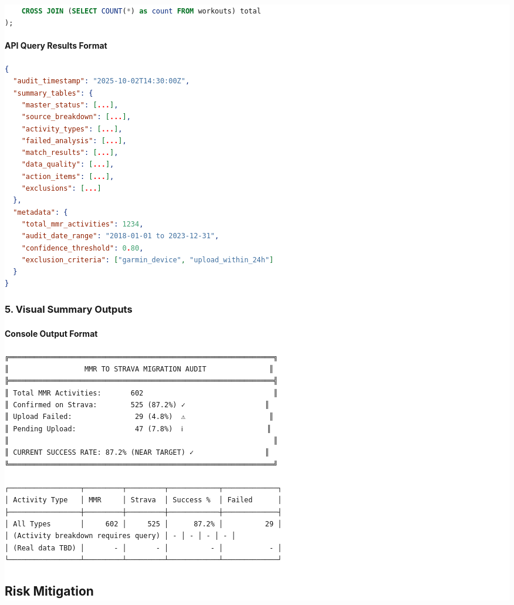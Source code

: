 ```sql
    CROSS JOIN (SELECT COUNT(*) as count FROM workouts) total
);
```

#### API Query Results Format
```json
{
  "audit_timestamp": "2025-10-02T14:30:00Z",
  "summary_tables": {
    "master_status": [...],
    "source_breakdown": [...],
    "activity_types": [...],
    "failed_analysis": [...],
    "match_results": [...],
    "data_quality": [...],
    "action_items": [...],
    "exclusions": [...]
  },
  "metadata": {
    "total_mmr_activities": 1234,
    "audit_date_range": "2018-01-01 to 2023-12-31",
    "confidence_threshold": 0.80,
    "exclusion_criteria": ["garmin_device", "upload_within_24h"]
  }
}
```

### 5. Visual Summary Outputs

#### Console Output Format
```
╔═══════════════════════════════════════════════════════════════╗
║                  MMR TO STRAVA MIGRATION AUDIT               ║
╠═══════════════════════════════════════════════════════════════╣
║ Total MMR Activities:       602                               ║
║ Confirmed on Strava:        525 (87.2%) ✓                   ║
║ Upload Failed:               29 (4.8%)  ⚠                    ║
║ Pending Upload:              47 (7.8%)  ℹ                    ║
║                                                               ║
║ CURRENT SUCCESS RATE: 87.2% (NEAR TARGET) ✓                 ║
╚═══════════════════════════════════════════════════════════════╝

┌─────────────────┬─────────┬─────────┬────────────┬─────────────┐
│ Activity Type   │ MMR     │ Strava  │ Success %  │ Failed      │
├─────────────────┼─────────┼─────────┼────────────┼─────────────┤
│ All Types       │     602 │     525 │      87.2% │          29 │
│ (Activity breakdown requires query) │ - │ - │ - │ - │
│ (Real data TBD) │       - │       - │          - │           - │
└─────────────────┴─────────┴─────────┴────────────┴─────────────┘
```

## Risk Mitigation
